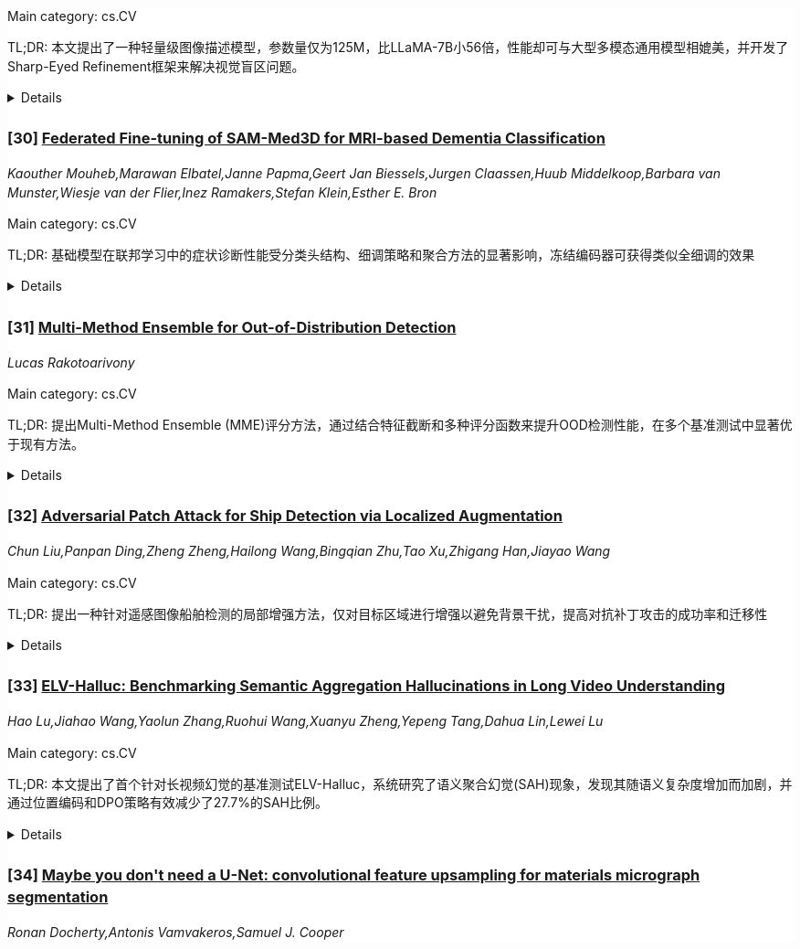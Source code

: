Main category: cs.CV

TL;DR: 本文提出了一种轻量级图像描述模型，参数量仅为125M，比LLaMA-7B小56倍，性能却可与大型多模态通用模型相媲美，并开发了Sharp-Eyed Refinement框架来解决视觉盲区问题。


<details><summary>Details</summary></details>


### [30] [Federated Fine-tuning of SAM-Med3D for MRI-based Dementia Classification](https://arxiv.org/abs/2508.21458)
*Kaouther Mouheb,Marawan Elbatel,Janne Papma,Geert Jan Biessels,Jurgen Claassen,Huub Middelkoop,Barbara van Munster,Wiesje van der Flier,Inez Ramakers,Stefan Klein,Esther E. Bron*

Main category: cs.CV

TL;DR: 基础模型在联邦学习中的症状诊断性能受分类头结构、细调策略和聚合方法的显著影响，冻结编码器可获得类似全细调的效果


<details><summary>Details</summary></details>


### [31] [Multi-Method Ensemble for Out-of-Distribution Detection](https://arxiv.org/abs/2508.21463)
*Lucas Rakotoarivony*

Main category: cs.CV

TL;DR: 提出Multi-Method Ensemble (MME)评分方法，通过结合特征截断和多种评分函数来提升OOD检测性能，在多个基准测试中显著优于现有方法。


<details><summary>Details</summary></details>


### [32] [Adversarial Patch Attack for Ship Detection via Localized Augmentation](https://arxiv.org/abs/2508.21472)
*Chun Liu,Panpan Ding,Zheng Zheng,Hailong Wang,Bingqian Zhu,Tao Xu,Zhigang Han,Jiayao Wang*

Main category: cs.CV

TL;DR: 提出一种针对遥感图像船舶检测的局部增强方法，仅对目标区域进行增强以避免背景干扰，提高对抗补丁攻击的成功率和迁移性


<details><summary>Details</summary></details>


### [33] [ELV-Halluc: Benchmarking Semantic Aggregation Hallucinations in Long Video Understanding](https://arxiv.org/abs/2508.21496)
*Hao Lu,Jiahao Wang,Yaolun Zhang,Ruohui Wang,Xuanyu Zheng,Yepeng Tang,Dahua Lin,Lewei Lu*

Main category: cs.CV

TL;DR: 本文提出了首个针对长视频幻觉的基准测试ELV-Halluc，系统研究了语义聚合幻觉(SAH)现象，发现其随语义复杂度增加而加剧，并通过位置编码和DPO策略有效减少了27.7%的SAH比例。


<details><summary>Details</summary></details>


### [34] [Maybe you don't need a U-Net: convolutional feature upsampling for materials micrograph segmentation](https://arxiv.org/abs/2508.21529)
*Ronan Docherty,Antonis Vamvakeros,Samuel J. Cooper*
